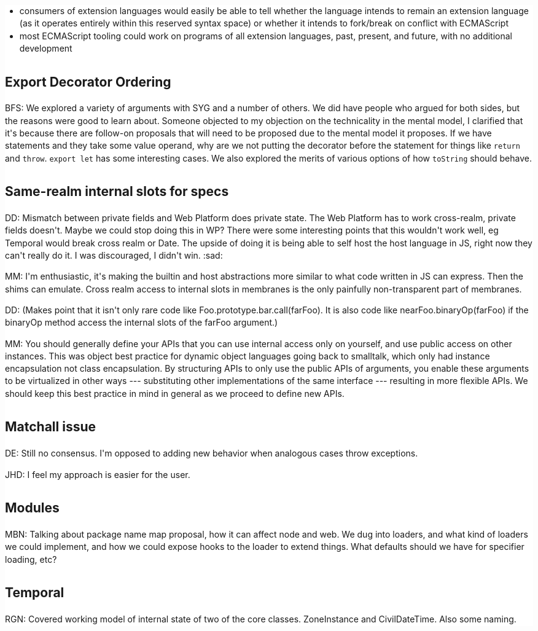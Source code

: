 - consumers of extension languages would easily be able to tell whether the language intends to remain an extension language (as it operates entirely within this reserved syntax space) or whether it intends to fork/break on conflict with ECMAScript
- most ECMAScript tooling could work on programs of all extension languages, past, present, and future, with no additional development


## Export Decorator Ordering

BFS: We explored a variety of arguments with SYG and a number of others. We did have people who argued for both sides, but the reasons were good to learn about. Someone objected to my objection on the technicality in the mental model, I clarified that it's because there are follow-on proposals that will need to be proposed due to the mental model it proposes. If we have statements and they take some value operand, why are we not putting the decorator before the statement for things like `return` and `throw`. `export let` has some interesting cases. We also explored the merits of various options of how `toString` should behave.


## Same-realm internal slots for specs

DD: Mismatch between private fields and Web Platform does private state. The Web Platform has to work cross-realm, private fields doesn't. Maybe we could stop doing this in WP? There were some interesting points that this wouldn't work well, eg Temporal would break cross realm or Date. The upside of doing it is being able to self host the host language in JS, right now they can't really do it. I was discouraged, I didn't win. :sad:

MM: I'm enthusiastic, it's making the builtin and host abstractions more similar to what code written in JS can express. Then the shims can emulate. Cross realm access to internal slots in membranes is the only painfully non-transparent part of membranes.

DD: (Makes point that it isn't only rare code like Foo.prototype.bar.call(farFoo). It is also code like nearFoo.binaryOp(farFoo) if the binaryOp method access the internal slots of the farFoo argument.)

MM: You should generally define your APIs that you can use internal access only on yourself, and use public access on other instances. This was object best practice for dynamic object languages going back to smalltalk, which only had instance encapsulation not class encapsulation. By structuring APIs to only use the public APIs of arguments, you enable these arguments to be virtualized in other ways --- substituting other implementations of the same interface --- resulting in more flexible APIs. We should keep this best practice in mind in general as we proceed to define new APIs.

##  Matchall issue

DE: Still no consensus. I'm opposed to adding new behavior when analogous cases throw exceptions.

JHD: I feel my approach is easier for the user.

## Modules

MBN: Talking about package name map proposal, how it can affect node and web. We dug into loaders, and what kind of loaders we could implement, and how we could expose hooks to the loader to extend things. What defaults should we have for specifier loading, etc?

## Temporal

RGN: Covered working model of internal state of two of the core classes. ZoneInstance and CivilDateTime. Also some naming.
